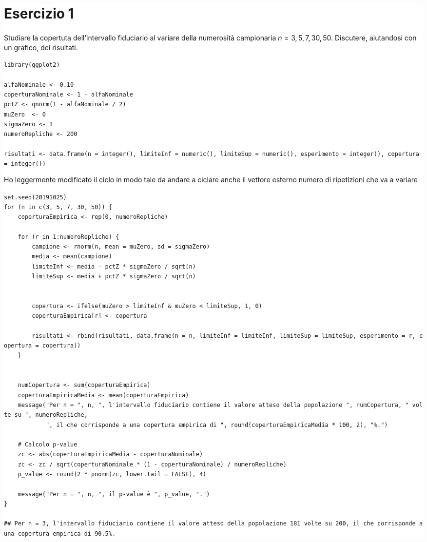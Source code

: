 # Esercizio 1

Studiare la copertuta dell’intervallo fiduciario al variare della
numerosità campionaria *n* = 3, 5, 7, 30, 50. Discutere, aiutandosi con
un grafico, dei risultati.

    library(ggplot2)

    alfaNominale <- 0.10
    coperturaNominale <- 1 - alfaNominale
    pctZ <- qnorm(1 - alfaNominale / 2)
    muZero  <- 0
    sigmaZero <- 1
    numeroRepliche <- 200

    risultati <- data.frame(n = integer(), limiteInf = numeric(), limiteSup = numeric(), esperimento = integer(), copertura = integer())

Ho leggermente modificato il ciclo in modo tale da andare a ciclare
anche il vettore esterno numero di ripetizioni che va a variare

    set.seed(20191025)
    for (n in c(3, 5, 7, 30, 50)) {
        coperturaEmpirica <- rep(0, numeroRepliche)  

        for (r in 1:numeroRepliche) {
            campione <- rnorm(n, mean = muZero, sd = sigmaZero)
            media <- mean(campione)
            limiteInf <- media - pctZ * sigmaZero / sqrt(n)
            limiteSup <- media + pctZ * sigmaZero / sqrt(n)
            

            copertura <- ifelse(muZero > limiteInf & muZero < limiteSup, 1, 0)
            coperturaEmpirica[r] <- copertura

            risultati <- rbind(risultati, data.frame(n = n, limiteInf = limiteInf, limiteSup = limiteSup, esperimento = r, copertura = copertura))
        }

        
        numCopertura <- sum(coperturaEmpirica)
        coperturaEmpiricaMedia <- mean(coperturaEmpirica)
        message("Per n = ", n, ", l'intervallo fiduciario contiene il valore atteso della popolazione ", numCopertura, " volte su ", numeroRepliche, 
                ", il che corrisponde a una copertura empirica di ", round(coperturaEmpiricaMedia * 100, 2), "%.")

        # Calcolo p-value
        zc <- abs(coperturaEmpiricaMedia - coperturaNominale)
        zc <- zc / sqrt(coperturaNominale * (1 - coperturaNominale) / numeroRepliche)
        p_value <- round(2 * pnorm(zc, lower.tail = FALSE), 4)
        
        message("Per n = ", n, ", il p-value è ", p_value, ".")
    }

    ## Per n = 3, l'intervallo fiduciario contiene il valore atteso della popolazione 181 volte su 200, il che corrisponde a una copertura empirica di 90.5%.

